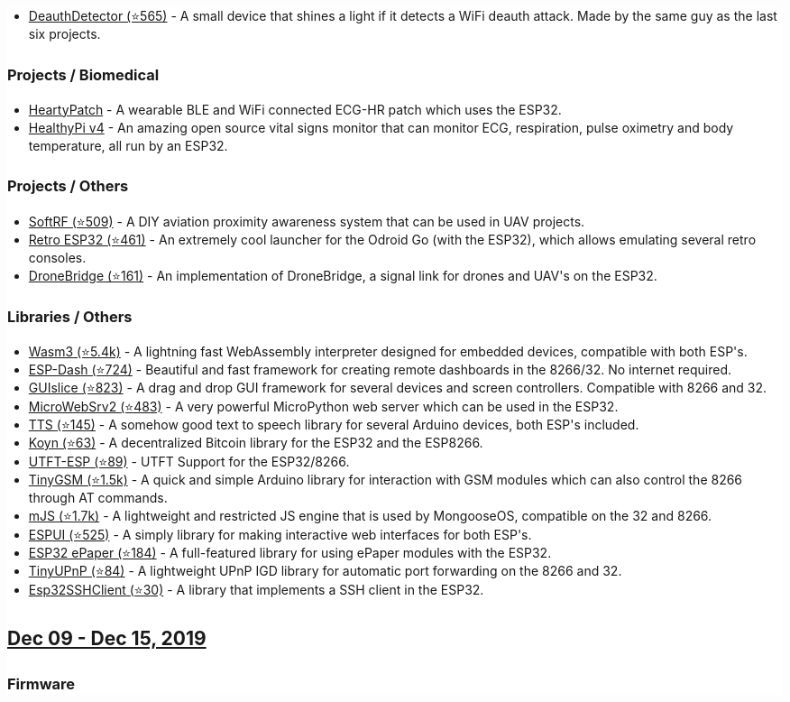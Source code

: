 *   [DeauthDetector (⭐565)](https://github.com/spacehuhn/DeauthDetector) - A small device that shines a light if it detects a WiFi deauth attack. Made by the same guy as the last six projects.

### Projects / Biomedical

*   [HeartyPatch](https://heartypatch.protocentral.com/) - A wearable BLE and WiFi connected ECG-HR patch which uses the ESP32.
*   [HealthyPi v4](https://www.crowdsupply.com/protocentral/healthypi-v4-unplugged) - An amazing open source vital signs monitor that can monitor ECG, respiration, pulse oximetry and body temperature, all run by an ESP32.

### Projects / Others

*   [SoftRF (⭐509)](https://github.com/lyusupov/SoftRF) - A DIY aviation proximity awareness system that can be used in UAV projects.
*   [Retro ESP32 (⭐461)](https://github.com/retro-esp32/RetroESP32) - An extremely cool launcher for the Odroid Go (with the ESP32), which allows emulating several retro consoles.
*   [DroneBridge (⭐161)](https://github.com/DroneBridge/ESP32) - An implementation of DroneBridge, a signal link for drones and UAV's on the ESP32.

### Libraries / Others

*   [Wasm3 (⭐5.4k)](https://github.com/wasm3/wasm3) - A lightning fast WebAssembly interpreter designed for embedded devices, compatible with both ESP's.
*   [ESP-Dash (⭐724)](https://github.com/ayushsharma82/ESP-DASH) - Beautiful and fast framework for creating remote dashboards in the 8266/32. No internet required.
*   [GUIslice (⭐823)](https://github.com/ImpulseAdventure/GUIslice) - A drag and drop GUI framework for several devices and screen controllers. Compatible with 8266 and 32.
*   [MicroWebSrv2 (⭐483)](https://github.com/jczic/MicroWebSrv2) - A very powerful MicroPython web server which can be used in the ESP32.
*   [TTS (⭐145)](https://github.com/jscrane/TTS) - A somehow good text to speech library for several Arduino devices, both ESP's included.
*   [Koyn (⭐63)](https://github.com/elkrem/koyn) - A decentralized Bitcoin library for the ESP32 and the ESP8266.
*   [UTFT-ESP (⭐89)](https://github.com/gnulabis/UTFT-ESP) - UTFT Support for the ESP32/8266.
*   [TinyGSM (⭐1.5k)](https://github.com/vshymanskyy/TinyGSM) - A quick and simple Arduino library for interaction with GSM modules which can also control the 8266 through AT commands.
*   [mJS (⭐1.7k)](https://github.com/cesanta/mjs) - A lightweight and restricted JS engine that is used by MongooseOS, compatible on the 32 and 8266.
*   [ESPUI (⭐525)](https://github.com/s00500/ESPUI) - A simply library for making interactive web interfaces for both ESP's.
*   [ESP32 ePaper (⭐184)](https://github.com/loboris/ESP32_ePaper_example) - A full-featured library for using ePaper modules with the ESP32.
*   [TinyUPnP (⭐84)](https://github.com/ofekp/TinyUPnP) - A lightweight UPnP IGD library for automatic port forwarding on the 8266 and 32.
*   [Esp32SSHClient (⭐30)](https://github.com/J-Rios/Arduino-esp32sshclient) - A library that implements a SSH client in the ESP32.

## [Dec 09 - Dec 15, 2019](/content/2019/49/README.md)

### Firmware

